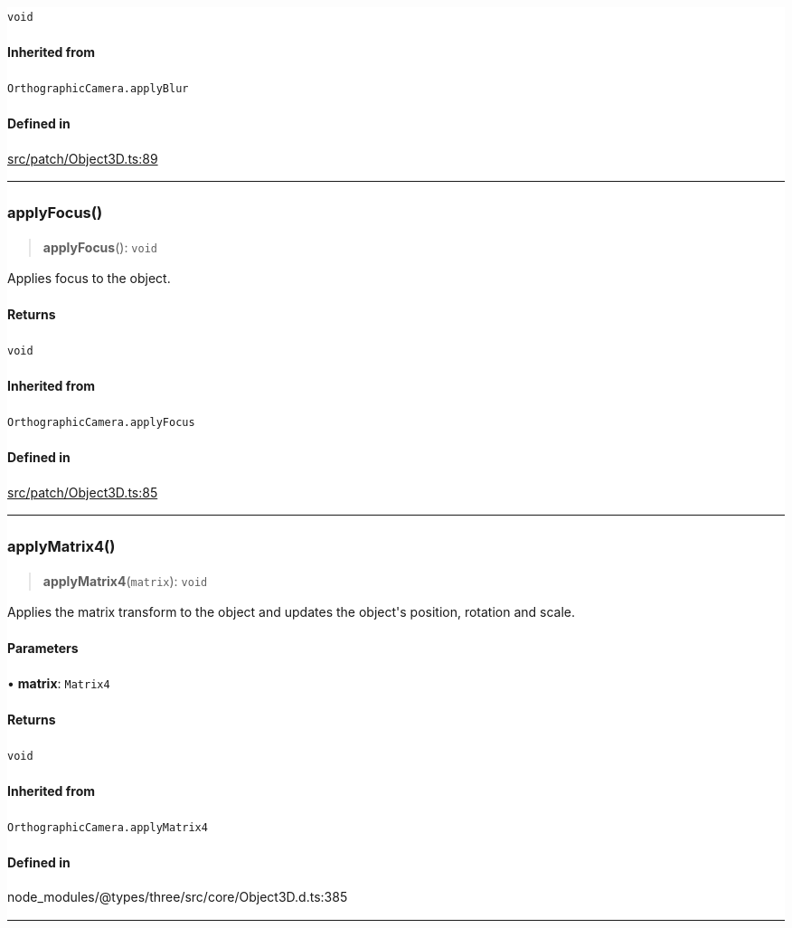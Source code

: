 `void`

#### Inherited from

`OrthographicCamera.applyBlur`

#### Defined in

[src/patch/Object3D.ts:89](https://github.com/agargaro/three.ez/blob/6a659b7871154988e88d8973e76bf92863e7cc6e/src/patch/Object3D.ts#L89)

***

### applyFocus()

> **applyFocus**(): `void`

Applies focus to the object.

#### Returns

`void`

#### Inherited from

`OrthographicCamera.applyFocus`

#### Defined in

[src/patch/Object3D.ts:85](https://github.com/agargaro/three.ez/blob/6a659b7871154988e88d8973e76bf92863e7cc6e/src/patch/Object3D.ts#L85)

***

### applyMatrix4()

> **applyMatrix4**(`matrix`): `void`

Applies the matrix transform to the object and updates the object's position, rotation and scale.

#### Parameters

• **matrix**: `Matrix4`

#### Returns

`void`

#### Inherited from

`OrthographicCamera.applyMatrix4`

#### Defined in

node\_modules/@types/three/src/core/Object3D.d.ts:385

***

